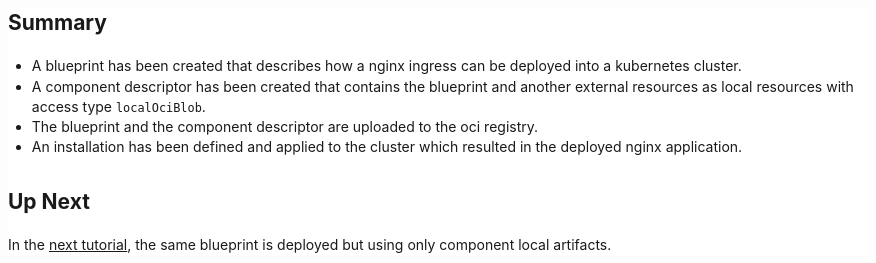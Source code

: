## Summary
- A blueprint has been created that describes how a nginx ingress can be deployed into a kubernetes cluster.
- A component descriptor has been created that contains the blueprint and another external resources as local resources with access type `localOciBlob`.
- The blueprint and the component descriptor are uploaded to the oci registry.
- An installation has been defined and applied to the cluster which resulted in the deployed nginx application.

## Up Next
In the [next tutorial](./02-local-simple-blueprint.md), the same blueprint is deployed but using only component local artifacts.

